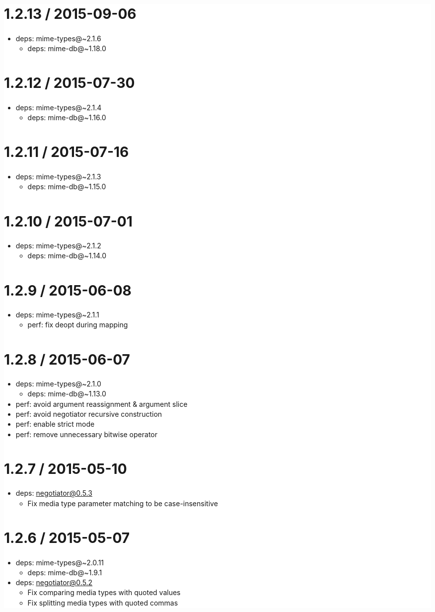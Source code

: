 # 1.2.13 / 2015-09-06

- deps: mime-types@~2.1.6
  - deps: mime-db@~1.18.0

# 1.2.12 / 2015-07-30

- deps: mime-types@~2.1.4
  - deps: mime-db@~1.16.0

# 1.2.11 / 2015-07-16

- deps: mime-types@~2.1.3
  - deps: mime-db@~1.15.0

# 1.2.10 / 2015-07-01

- deps: mime-types@~2.1.2
  - deps: mime-db@~1.14.0

# 1.2.9 / 2015-06-08

- deps: mime-types@~2.1.1
  - perf: fix deopt during mapping

# 1.2.8 / 2015-06-07

- deps: mime-types@~2.1.0
  - deps: mime-db@~1.13.0
- perf: avoid argument reassignment & argument slice
- perf: avoid negotiator recursive construction
- perf: enable strict mode
- perf: remove unnecessary bitwise operator

# 1.2.7 / 2015-05-10

- deps: negotiator@0.5.3
  - Fix media type parameter matching to be case-insensitive

# 1.2.6 / 2015-05-07

- deps: mime-types@~2.0.11
  - deps: mime-db@~1.9.1
- deps: negotiator@0.5.2
  - Fix comparing media types with quoted values
  - Fix splitting media types with quoted commas
